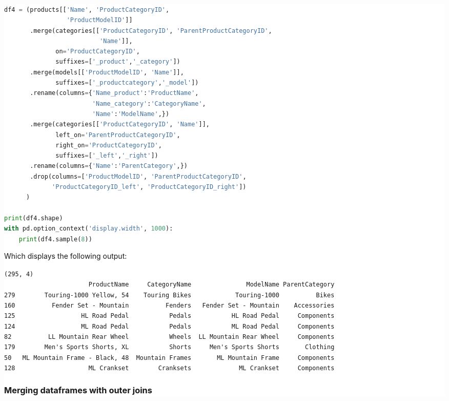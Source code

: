```python
df4 = (products[['Name', 'ProductCategoryID', 
                 'ProductModelID']]
       .merge(categories[['ProductCategoryID', 'ParentProductCategoryID', 
                          'Name']],
              on='ProductCategoryID', 
              suffixes=['_product','_category'])
       .merge(models[['ProductModelID', 'Name']],
              suffixes=['_productcategory','_model'])
       .rename(columns={'Name_product':'ProductName',
                        'Name_category':'CategoryName',
                        'Name':'ModelName',})
       .merge(categories[['ProductCategoryID', 'Name']],
              left_on='ParentProductCategoryID',
              right_on='ProductCategoryID',
              suffixes=['_left','_right'])
       .rename(columns={'Name':'ParentCategory',})
       .drop(columns=['ProductModelID', 'ParentProductCategoryID',
             'ProductCategoryID_left', 'ProductCategoryID_right'])
      )

print(df4.shape)
with pd.option_context('display.width', 1000):
    print(df4.sample(8))
```

Which displays the following output:

```
(295, 4)
                       ProductName     CategoryName               ModelName ParentCategory
279        Touring-1000 Yellow, 54    Touring Bikes            Touring-1000          Bikes
160          Fender Set - Mountain          Fenders   Fender Set - Mountain    Accessories
125                  HL Road Pedal           Pedals           HL Road Pedal     Components
124                  ML Road Pedal           Pedals           ML Road Pedal     Components
82          LL Mountain Rear Wheel           Wheels  LL Mountain Rear Wheel     Components
179        Men's Sports Shorts, XL           Shorts     Men's Sports Shorts       Clothing
50   ML Mountain Frame - Black, 48  Mountain Frames       ML Mountain Frame     Components
128                    ML Crankset        Cranksets             ML Crankset     Components
```






















### Merging dataframes with outer joins


[^2]: From the [Pandas package overview documentation](https://pandas.pydata.org/pandas-docs/stable/getting_started/overview.html), accessed on March 17, 2023